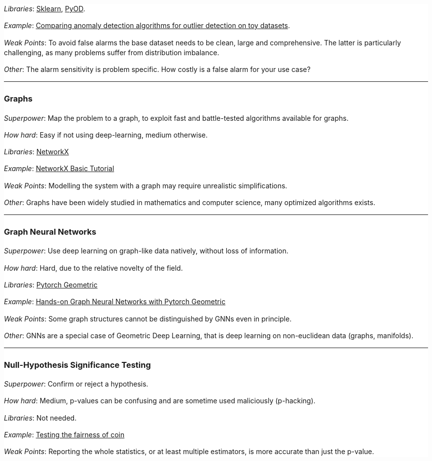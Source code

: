 *Libraries*: [Sklearn](https://scikit-learn.org/stable/modules/outlier_detection.html), [PyOD](https://github.com/yzhao062/pyod).
 
*Example*: [Comparing anomaly detection algorithms for outlier detection on toy datasets](https://scikit-learn.org/stable/auto_examples/miscellaneous/plot_anomaly_comparison.html#sphx-glr-auto-examples-miscellaneous-plot-anomaly-comparison-py).

*Weak Points*: To avoid false alarms the base dataset needs to be clean, large and comprehensive. The latter is particularly challenging, as many problems suffer from distribution imbalance.

*Other*: The alarm sensitivity is problem specific. How costly is a false alarm for your use case?   

---

### Graphs
*Superpower*: Map the problem to a graph, to exploit fast and battle-tested algorithms available for graphs.

*How hard*: Easy if not using deep-learning, medium otherwise. 

*Libraries*: [NetworkX](https://networkx.org/)
 
*Example*: [NetworkX Basic Tutorial](https://networkx.org/documentation/latest/tutorial.html) 

*Weak Points*: Modelling the system with a graph may require unrealistic simplifications.

*Other*: Graphs have been widely studied in mathematics and computer science, many optimized algorithms exists. 

---

### Graph Neural Networks
*Superpower*: Use deep learning on graph-like data natively, without loss of information. 

*How hard*: Hard, due to the relative novelty of the field.

*Libraries*: [Pytorch Geometric](https://pytorch-geometric.readthedocs.io/en/latest/index.html) 
 
*Example*: [Hands-on Graph Neural Networks with Pytorch Geometric](https://pytorch-geometric.readthedocs.io/en/latest/get_started/colabs.html) 

*Weak Points*: Some graph structures cannot be distinguished by GNNs even in principle.

*Other*: GNNs are a special case of Geometric Deep Learning, that is deep learning on non-euclidean data (graphs, manifolds).

---

### Null-Hypothesis Significance Testing
*Superpower*: Confirm or reject a hypothesis.

*How hard*: Medium, p-values can be confusing and are sometime used maliciously (p-hacking).  

*Libraries*: Not needed.
 
*Example*: [Testing the fairness of coin](https://en.wikipedia.org/wiki/P-value#:~:text=coin%20is%20fair-,Testing%20the%20fairness%20of%20coin,-%5Bedit%20source) 

*Weak Points*: Reporting the whole statistics, or at least multiple estimators, is more accurate than just the p-value.
